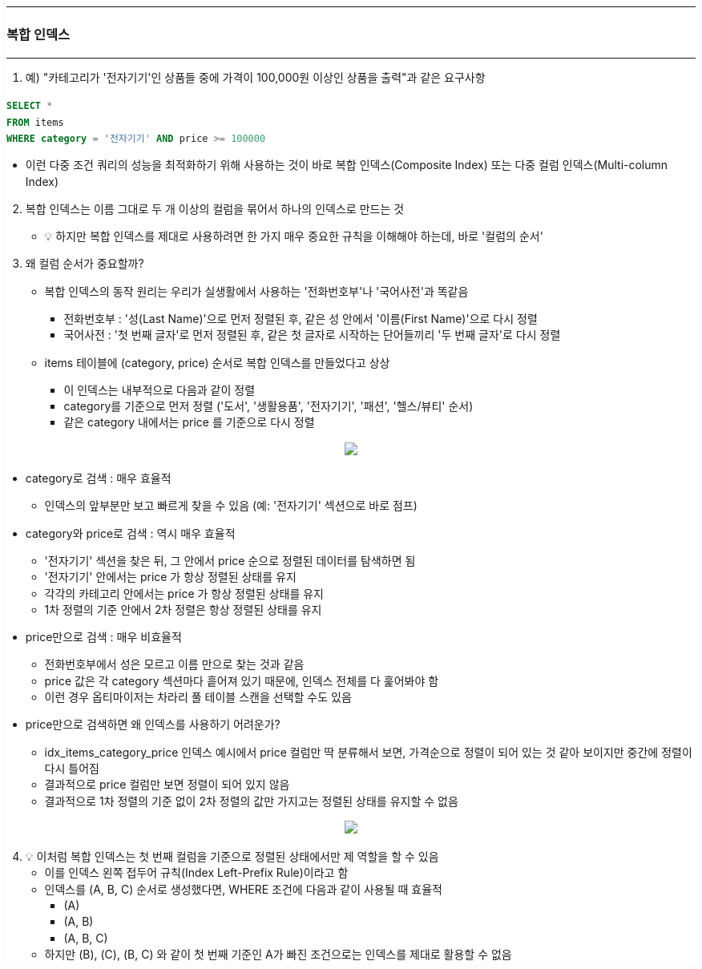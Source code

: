 -----
### 복합 인덱스
-----
1. 예) "카테고리가 '전자기기'인 상품들 중에 가격이 100,000원 이상인 상품을 출력"과 같은 요구사항
```sql
SELECT *
FROM items
WHERE category = '전자기기' AND price >= 100000
```
   - 이런 다중 조건 쿼리의 성능을 최적화하기 위해 사용하는 것이 바로 복합 인덱스(Composite Index) 또는 다중 컬럼 인덱스(Multi-column Index)

2. 복합 인덱스는 이름 그대로 두 개 이상의 컬럼을 묶어서 하나의 인덱스로 만드는 것
   - 💡 하지만 복합 인덱스를 제대로 사용하려면 한 가지 매우 중요한 규칙을 이해해야 하는데, 바로 '컬럼의 순서'

3. 왜 컬럼 순서가 중요할까?
   - 복합 인덱스의 동작 원리는 우리가 실생활에서 사용하는 '전화번호부'나 '국어사전'과 똑같음
     + 전화번호부 : '성(Last Name)'으로 먼저 정렬된 후, 같은 성 안에서 '이름(First Name)'으로 다시 정렬
     + 국어사전 : '첫 번째 글자'로 먼저 정렬된 후, 같은 첫 글자로 시작하는 단어들끼리 '두 번째 글자'로 다시 정렬

   - items 테이블에 (category, price) 순서로 복합 인덱스를 만들었다고 상상
     + 이 인덱스는 내부적으로 다음과 같이 정렬
     + category를 기준으로 먼저 정렬 ('도서', '생활용품', '전자기기', '패션', '헬스/뷰티' 순서)
     + 같은 category 내에서는 price 를 기준으로 다시 정렬
<div align="center">
<img src="https://github.com/user-attachments/assets/8007cc10-2079-4beb-8638-fda8147bc599">
</div>

   - category로 검색 : 매우 효율적
     + 인덱스의 앞부분만 보고 빠르게 찾을 수 있음 (예: '전자기기' 섹션으로 바로 점프)
   - category와 price로 검색 : 역시 매우 효율적
     + '전자기기' 섹션을 찾은 뒤, 그 안에서 price 순으로 정렬된 데이터를 탐색하면 됨
     + '전자기기' 안에서는 price 가 항상 정렬된 상태를 유지
     + 각각의 카테고리 안에서는 price 가 항상 정렬된 상태를 유지
     + 1차 정렬의 기준 안에서 2차 정렬은 항상 정렬된 상태를 유지

   - price만으로 검색 : 매우 비효율적
     + 전화번호부에서 성은 모르고 이름 만으로 찾는 것과 같음
     + price 값은 각 category 섹션마다 흩어져 있기 때문에, 인덱스 전체를 다 훑어봐야 함
     + 이런 경우 옵티마이저는 차라리 풀 테이블 스캔을 선택할 수도 있음

   - price만으로 검색하면 왜 인덱스를 사용하기 어려운가?
     + idx_items_category_price 인덱스 예시에서 price 컬럼만 딱 분류해서 보면, 가격순으로 정렬이 되어 있는 것 같아 보이지만 중간에 정렬이 다시 틀어짐
     + 결과적으로 price 컬럼만 보면 정렬이 되어 있지 않음
     + 결과적으로 1차 정렬의 기준 없이 2차 정렬의 값만 가지고는 정렬된 상태를 유지할 수 없음

<div align="center">
<img src="https://github.com/user-attachments/assets/05d7941e-1e12-4c46-8800-6d583048abc4">
</div>

4. 💡 이처럼 복합 인덱스는 첫 번째 컬럼을 기준으로 정렬된 상태에서만 제 역할을 할 수 있음
   - 이를 인덱스 왼쪽 접두어 규칙(Index Left-Prefix Rule)이라고 함
   - 인덱스를 (A, B, C) 순서로 생성했다면, WHERE 조건에 다음과 같이 사용될 때 효율적
      + (A)
      + (A, B)
      + (A, B, C)
   - 하지만 (B), (C), (B, C) 와 같이 첫 번째 기준인 A가 빠진 조건으로는 인덱스를 제대로 활용할 수 없음
